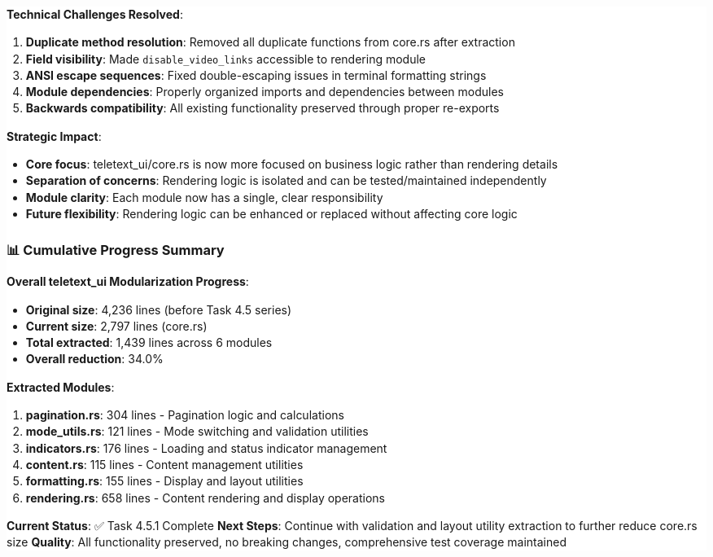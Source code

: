 **Technical Challenges Resolved**:
1. **Duplicate method resolution**: Removed all duplicate functions from core.rs after extraction
2. **Field visibility**: Made `disable_video_links` accessible to rendering module
3. **ANSI escape sequences**: Fixed double-escaping issues in terminal formatting strings
4. **Module dependencies**: Properly organized imports and dependencies between modules
5. **Backwards compatibility**: All existing functionality preserved through proper re-exports

**Strategic Impact**:
- **Core focus**: teletext_ui/core.rs is now more focused on business logic rather than rendering details
- **Separation of concerns**: Rendering logic is isolated and can be tested/maintained independently
- **Module clarity**: Each module now has a single, clear responsibility
- **Future flexibility**: Rendering logic can be enhanced or replaced without affecting core logic

### 📊 Cumulative Progress Summary

**Overall teletext_ui Modularization Progress**:
- **Original size**: 4,236 lines (before Task 4.5 series)
- **Current size**: 2,797 lines (core.rs)
- **Total extracted**: 1,439 lines across 6 modules
- **Overall reduction**: 34.0%

**Extracted Modules**:
1. **pagination.rs**: 304 lines - Pagination logic and calculations
2. **mode_utils.rs**: 121 lines - Mode switching and validation utilities
3. **indicators.rs**: 176 lines - Loading and status indicator management
4. **content.rs**: 115 lines - Content management utilities
5. **formatting.rs**: 155 lines - Display and layout utilities
6. **rendering.rs**: 658 lines - Content rendering and display operations

**Current Status**: ✅ Task 4.5.1 Complete
**Next Steps**: Continue with validation and layout utility extraction to further reduce core.rs size
**Quality**: All functionality preserved, no breaking changes, comprehensive test coverage maintained
